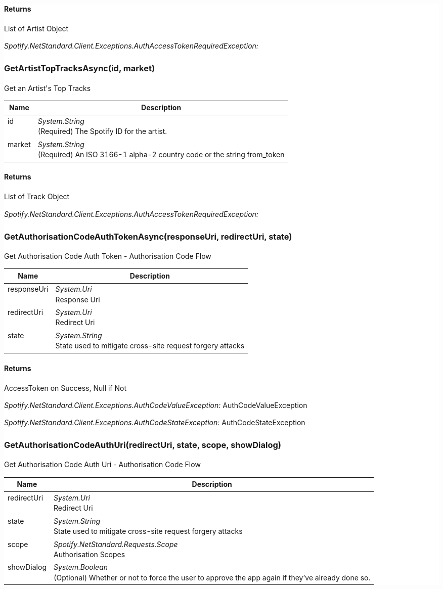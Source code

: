 #### Returns

List of Artist Object

*Spotify.NetStandard.Client.Exceptions.AuthAccessTokenRequiredException:*

### GetArtistTopTracksAsync(id, market)

Get an Artist's Top Tracks

| Name | Description |
| ---- | ----------- |
| id | *System.String*<br>(Required) The Spotify ID for the artist. |
| market | *System.String*<br>(Required) An ISO 3166-1 alpha-2 country code or the string from_token |

#### Returns

List of Track Object

*Spotify.NetStandard.Client.Exceptions.AuthAccessTokenRequiredException:*

### GetAuthorisationCodeAuthTokenAsync(responseUri, redirectUri, state)

Get Authorisation Code Auth Token - Authorisation Code Flow

| Name | Description |
| ---- | ----------- |
| responseUri | *System.Uri*<br>Response Uri |
| redirectUri | *System.Uri*<br>Redirect Uri |
| state | *System.String*<br>State used to mitigate cross-site request forgery attacks |

#### Returns

AccessToken on Success, Null if Not

*Spotify.NetStandard.Client.Exceptions.AuthCodeValueException:* AuthCodeValueException

*Spotify.NetStandard.Client.Exceptions.AuthCodeStateException:* AuthCodeStateException

### GetAuthorisationCodeAuthUri(redirectUri, state, scope, showDialog)

Get Authorisation Code Auth Uri - Authorisation Code Flow

| Name | Description |
| ---- | ----------- |
| redirectUri | *System.Uri*<br>Redirect Uri |
| state | *System.String*<br>State used to mitigate cross-site request forgery attacks |
| scope | *Spotify.NetStandard.Requests.Scope*<br>Authorisation Scopes |
| showDialog | *System.Boolean*<br>(Optional) Whether or not to force the user to approve the app again if they’ve already done so. |
